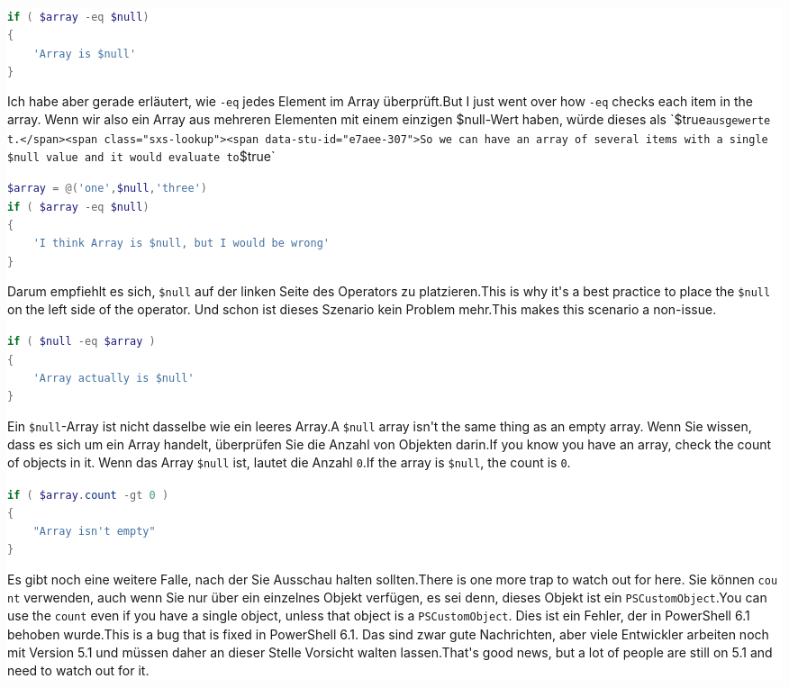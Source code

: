 ```powershell
if ( $array -eq $null)
{
    'Array is $null'
}
```

<span data-ttu-id="e7aee-306">Ich habe aber gerade erläutert, wie `-eq` jedes Element im Array überprüft.</span><span class="sxs-lookup"><span data-stu-id="e7aee-306">But I just went over how `-eq` checks each item in the array.</span></span> <span data-ttu-id="e7aee-307">Wenn wir also ein Array aus mehreren Elementen mit einem einzigen $null-Wert haben, würde dieses als `$true` ausgewertet.</span><span class="sxs-lookup"><span data-stu-id="e7aee-307">So we can have an array of several items with a single $null value and it would evaluate to `$true`</span></span>

```powershell
$array = @('one',$null,'three')
if ( $array -eq $null)
{
    'I think Array is $null, but I would be wrong'
}
```

<span data-ttu-id="e7aee-308">Darum empfiehlt es sich, `$null` auf der linken Seite des Operators zu platzieren.</span><span class="sxs-lookup"><span data-stu-id="e7aee-308">This is why it's a best practice to place the `$null` on the left side of the operator.</span></span> <span data-ttu-id="e7aee-309">Und schon ist dieses Szenario kein Problem mehr.</span><span class="sxs-lookup"><span data-stu-id="e7aee-309">This makes this scenario a non-issue.</span></span>

```powershell
if ( $null -eq $array )
{
    'Array actually is $null'
}
```

<span data-ttu-id="e7aee-310">Ein `$null`-Array ist nicht dasselbe wie ein leeres Array.</span><span class="sxs-lookup"><span data-stu-id="e7aee-310">A `$null` array isn't the same thing as an empty array.</span></span> <span data-ttu-id="e7aee-311">Wenn Sie wissen, dass es sich um ein Array handelt, überprüfen Sie die Anzahl von Objekten darin.</span><span class="sxs-lookup"><span data-stu-id="e7aee-311">If you know you have an array, check the count of objects in it.</span></span> <span data-ttu-id="e7aee-312">Wenn das Array `$null` ist, lautet die Anzahl `0`.</span><span class="sxs-lookup"><span data-stu-id="e7aee-312">If the array is `$null`, the count is `0`.</span></span>

```powershell
if ( $array.count -gt 0 )
{
    "Array isn't empty"
}
```

<span data-ttu-id="e7aee-313">Es gibt noch eine weitere Falle, nach der Sie Ausschau halten sollten.</span><span class="sxs-lookup"><span data-stu-id="e7aee-313">There is one more trap to watch out for here.</span></span> <span data-ttu-id="e7aee-314">Sie können `count` verwenden, auch wenn Sie nur über ein einzelnes Objekt verfügen, es sei denn, dieses Objekt ist ein `PSCustomObject`.</span><span class="sxs-lookup"><span data-stu-id="e7aee-314">You can use the `count` even if you have a single object, unless that object is a `PSCustomObject`.</span></span> <span data-ttu-id="e7aee-315">Dies ist ein Fehler, der in PowerShell 6.1 behoben wurde.</span><span class="sxs-lookup"><span data-stu-id="e7aee-315">This is a bug that is fixed in PowerShell 6.1.</span></span>
<span data-ttu-id="e7aee-316">Das sind zwar gute Nachrichten, aber viele Entwickler arbeiten noch mit Version 5.1 und müssen daher an dieser Stelle Vorsicht walten lassen.</span><span class="sxs-lookup"><span data-stu-id="e7aee-316">That's good news, but a lot of people are still on 5.1 and need to watch out for it.</span></span>
